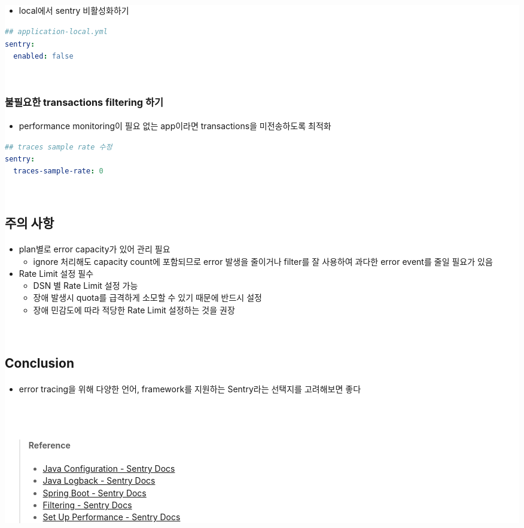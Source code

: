 * local에서 sentry 비활성화하기
```yaml
## application-local.yml
sentry:
  enabled: false
```

<br>

### 불필요한 transactions filtering 하기
* performance monitoring이 필요 없는 app이라면 transactions을 미전송하도록 최적화
```yaml
## traces sample rate 수정
sentry:
  traces-sample-rate: 0
```


<br>

## 주의 사항
* plan별로 error capacity가 있어 관리 필요
  * ignore 처리해도 capacity count에 포함되므로 error 발생을 줄이거나 filter를 잘 사용하여 과다한 error event를 줄일 필요가 있음
* Rate Limit 설정 필수
  * DSN 별 Rate Limit 설정 가능
  * 장애 발생시 quota를 급격하게 소모할 수 있기 때문에 반드시 설정
  * 장애 민감도에 따라 적당한 Rate Limit 설정하는 것을 권장


<br>

## Conclusion
* error tracing을 위해 다양한 언어, framework를 지원하는 Sentry라는 선택지를 고려해보면 좋다

<br><br>

> #### Reference
> * [Java Configuration - Sentry Docs](https://docs.sentry.io/platforms/java/configuration/)
> * [Java Logback - Sentry Docs](https://docs.sentry.io/platforms/java/guides/logback/)
> * [Spring Boot - Sentry Docs](https://docs.sentry.io/platforms/java/guides/spring-boot/)
> * [Filtering - Sentry Docs](https://docs.sentry.io/platforms/java/guides/spring/configuration/filtering)
> * [Set Up Performance - Sentry Docs](https://docs.sentry.io/platforms/java/performance)
